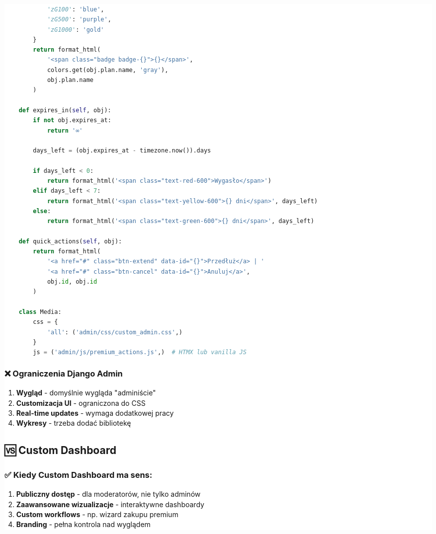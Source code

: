 ```python
            'zG100': 'blue', 
            'zG500': 'purple',
            'zG1000': 'gold'
        }
        return format_html(
            '<span class="badge badge-{}">{}</span>',
            colors.get(obj.plan.name, 'gray'),
            obj.plan.name
        )
    
    def expires_in(self, obj):
        if not obj.expires_at:
            return '∞'
        
        days_left = (obj.expires_at - timezone.now()).days
        
        if days_left < 0:
            return format_html('<span class="text-red-600">Wygasło</span>')
        elif days_left < 7:
            return format_html('<span class="text-yellow-600">{} dni</span>', days_left)
        else:
            return format_html('<span class="text-green-600">{} dni</span>', days_left)
    
    def quick_actions(self, obj):
        return format_html(
            '<a href="#" class="btn-extend" data-id="{}">Przedłuż</a> | '
            '<a href="#" class="btn-cancel" data-id="{}">Anuluj</a>',
            obj.id, obj.id
        )
    
    class Media:
        css = {
            'all': ('admin/css/custom_admin.css',)
        }
        js = ('admin/js/premium_actions.js',)  # HTMX lub vanilla JS
```

### ❌ Ograniczenia Django Admin

1. **Wygląd** - domyślnie wygląda "adminiście"
2. **Customizacja UI** - ograniczona do CSS
3. **Real-time updates** - wymaga dodatkowej pracy
4. **Wykresy** - trzeba dodać bibliotekę

## 🆚 Custom Dashboard

### ✅ Kiedy Custom Dashboard ma sens:

1. **Publiczny dostęp** - dla moderatorów, nie tylko adminów
2. **Zaawansowane wizualizacje** - interaktywne dashboardy
3. **Custom workflows** - np. wizard zakupu premium
4. **Branding** - pełna kontrola nad wyglądem

